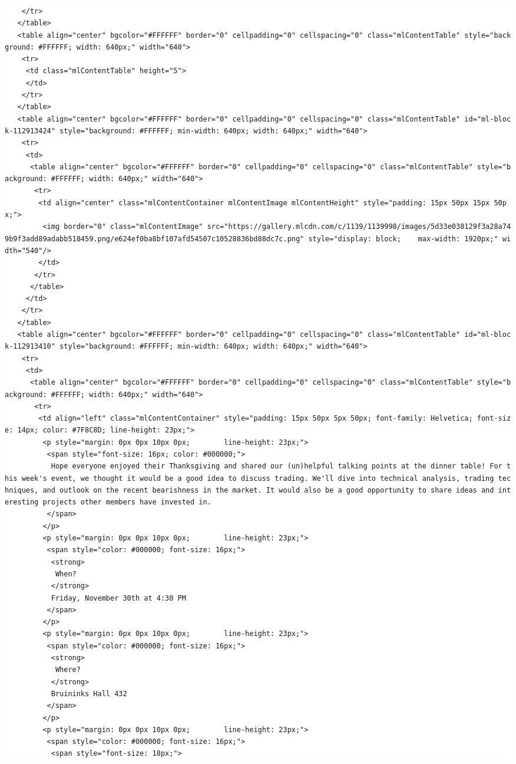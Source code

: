         </tr>
       </table>
       <table align="center" bgcolor="#FFFFFF" border="0" cellpadding="0" cellspacing="0" class="mlContentTable" style="background: #FFFFFF; width: 640px;" width="640">
        <tr>
         <td class="mlContentTable" height="5">
         </td>
        </tr>
       </table>
       <table align="center" bgcolor="#FFFFFF" border="0" cellpadding="0" cellspacing="0" class="mlContentTable" id="ml-block-112913424" style="background: #FFFFFF; min-width: 640px; width: 640px;" width="640">
        <tr>
         <td>
          <table align="center" bgcolor="#FFFFFF" border="0" cellpadding="0" cellspacing="0" class="mlContentTable" style="background: #FFFFFF; width: 640px;" width="640">
           <tr>
            <td align="center" class="mlContentContainer mlContentImage mlContentHeight" style="padding: 15px 50px 15px 50px;">
             <img border="0" class="mlContentImage" src="https://gallery.mlcdn.com/c/1139/1139998/images/5d33e038129f3a28a749b9f3add89adabb518459.png/e624ef0ba8bf107afd54507c10528836bd88dc7c.png" style="display: block;    max-width: 1920px;" width="540"/>
            </td>
           </tr>
          </table>
         </td>
        </tr>
       </table>
       <table align="center" bgcolor="#FFFFFF" border="0" cellpadding="0" cellspacing="0" class="mlContentTable" id="ml-block-112913410" style="background: #FFFFFF; min-width: 640px; width: 640px;" width="640">
        <tr>
         <td>
          <table align="center" bgcolor="#FFFFFF" border="0" cellpadding="0" cellspacing="0" class="mlContentTable" style="background: #FFFFFF; width: 640px;" width="640">
           <tr>
            <td align="left" class="mlContentContainer" style="padding: 15px 50px 5px 50px; font-family: Helvetica; font-size: 14px; color: #7F8C8D; line-height: 23px;">
             <p style="margin: 0px 0px 10px 0px;        line-height: 23px;">
              <span style="font-size: 16px; color: #000000;">
               Hope everyone enjoyed their Thanksgiving and shared our (un)helpful talking points at the dinner table! For this week's event, we thought it would be a good idea to discuss trading. We'll dive into technical analysis, trading techniques, and outlook on the recent bearishness in the market. It would also be a good opportunity to share ideas and interesting projects other members have invested in.
              </span>
             </p>
             <p style="margin: 0px 0px 10px 0px;        line-height: 23px;">
              <span style="color: #000000; font-size: 16px;">
               <strong>
                When?
               </strong>
               Friday, November 30th at 4:30 PM
              </span>
             </p>
             <p style="margin: 0px 0px 10px 0px;        line-height: 23px;">
              <span style="color: #000000; font-size: 16px;">
               <strong>
                Where?
               </strong>
               Bruininks Hall 432
              </span>
             </p>
             <p style="margin: 0px 0px 10px 0px;        line-height: 23px;">
              <span style="color: #000000; font-size: 16px;">
               <span style="font-size: 18px;">